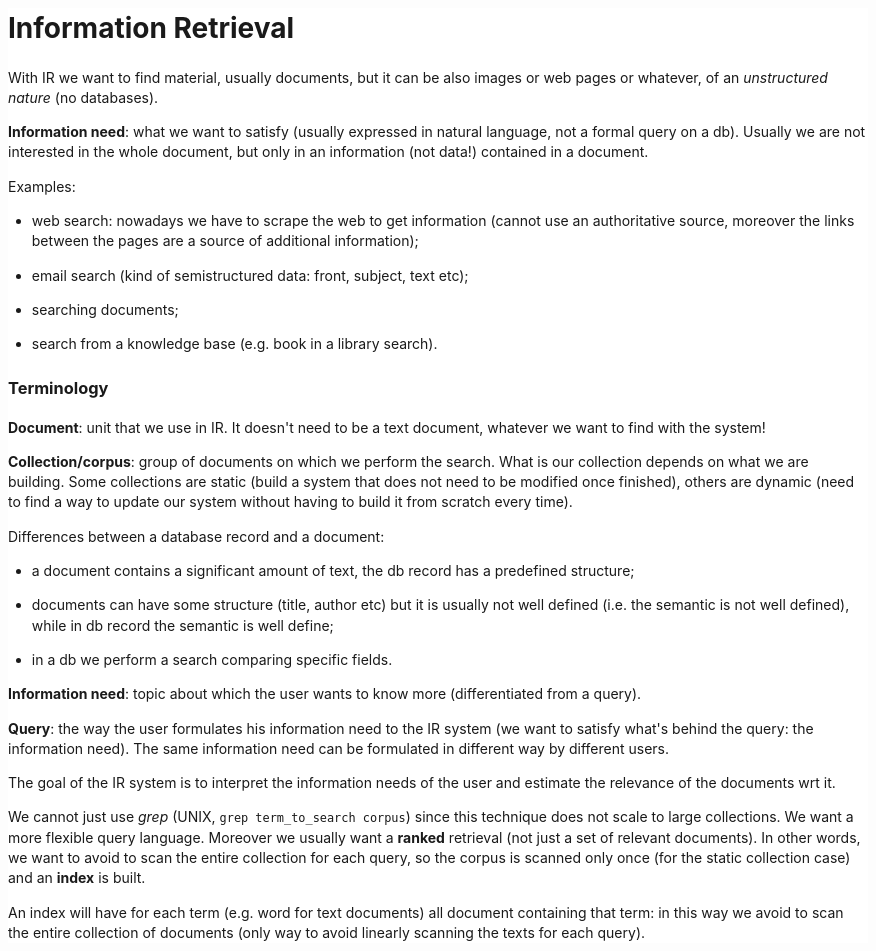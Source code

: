 # Information Retrieval

With IR we want to find material, usually documents, but it can be also images or web pages or whatever, of an *unstructured nature* (no databases).

**Information need**: what we want to satisfy (usually expressed in natural language, not a formal query on a db). Usually we are not interested in the whole document, but only in an information (not data!) contained in a document.

Examples:

* web search: nowadays we have to scrape the web to get information (cannot use an authoritative source, moreover the links between the pages are a source of additional information);

* email search (kind of semistructured data: front, subject, text etc);

* searching documents;

* search from a knowledge base (e.g. book in a library search).

### Terminology

**Document**: unit that we use in IR. It doesn't need to be a text document, whatever we want to find with the system!

**Collection/corpus**: group of documents on which we perform the search. What is our collection depends on what we are building. Some collections are static (build a system that does not need to be modified once finished), others are dynamic (need to find a way to update our system without having to build it from scratch every time).

Differences between a database record and a document:

* a document contains a significant amount of text, the db record has a predefined structure;

* documents can have some structure (title, author etc) but it is usually not well defined (i.e. the semantic is not well defined), while in db record the semantic is well define;

*  in a db we perform a search comparing specific fields.

**Information need**: topic about which the user wants to know more (differentiated from a query).

**Query**: the way the user formulates his information need to the IR system (we want to satisfy what's behind the query: the information need). The same information need can be formulated in different way by different users.

The goal of the IR system is to interpret the information needs of the user and estimate the relevance of the documents wrt it.

We cannot just use *grep* (UNIX, `grep term_to_search corpus`) since this technique does not scale to large collections. We want a more flexible query language. Moreover we usually want a **ranked** retrieval (not just a set of relevant documents). In other words, we want to avoid to scan the entire collection for each query, so the corpus is scanned only once (for the static collection case) and an **index** is built.

An index will have for each term (e.g. word for text documents) all document containing that term: in this way we avoid to scan the entire collection of documents (only way to avoid linearly scanning the texts for each query).
